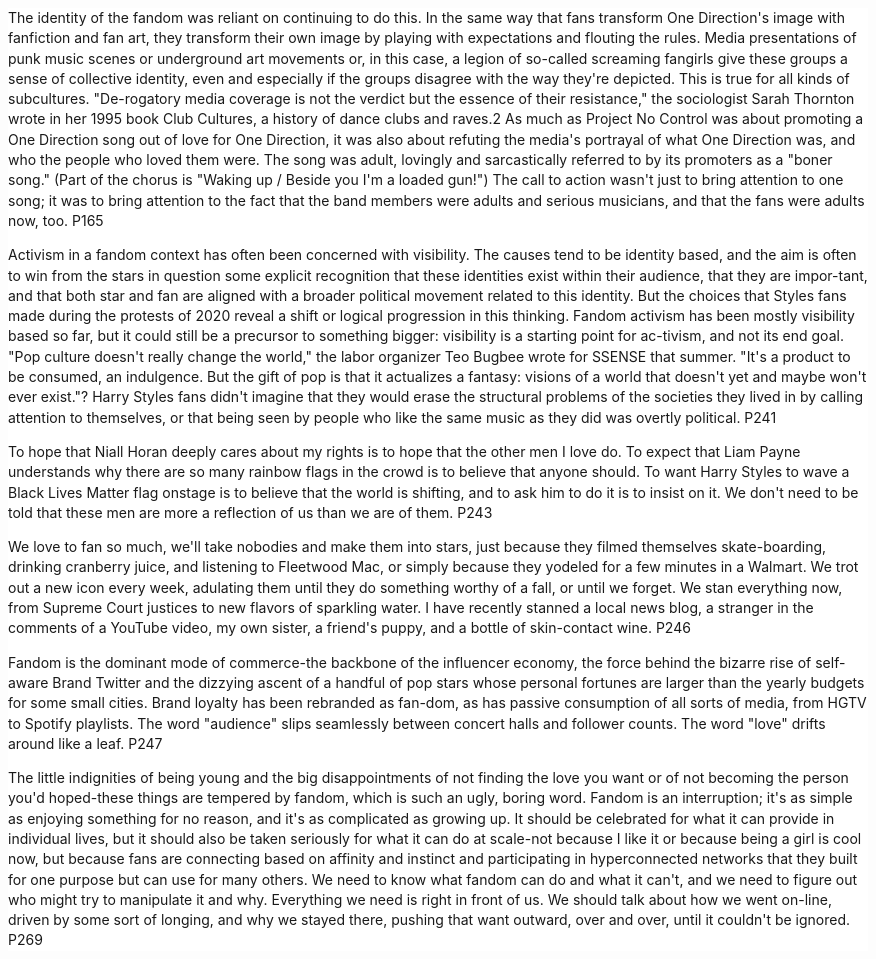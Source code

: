 The identity of the fandom was reliant on continuing to do this. In the same way that fans transform One Direction's image with fanfiction and fan art, they transform their own image by playing with expectations and flouting the rules. Media presentations of punk music scenes or underground art movements or, in this case, a legion of so-called screaming fangirls give these groups a sense of collective identity, even and especially if the groups disagree with the way they're depicted. This is true for all kinds of subcultures. "De-rogatory media coverage is not the verdict but the essence of their resistance," the sociologist Sarah Thornton wrote in her 1995 book Club Cultures, a history of dance clubs and raves.2 As much as Project No Control was about promoting a One Direction song out of love for One Direction, it was also about refuting the media's portrayal of what One Direction was, and who the people who loved them were. The song was adult, lovingly and sarcastically referred to by its promoters as a "boner song." (Part of the chorus is "Waking up / Beside you I'm a loaded gun!") The call to action wasn't just to bring attention to one song; it was to bring attention to the fact that the band members were adults and serious musicians, and that the fans were adults now, too. P165

Activism in a fandom context has often been concerned with visibility. The causes tend to be identity based, and the aim is often to win from the stars in question some explicit recognition that these identities exist within their audience, that they are impor-tant, and that both star and fan are aligned with a broader political movement related to this identity.
But the choices that Styles fans made during the protests of 2020 reveal a shift or logical progression in this thinking. Fandom activism has been mostly visibility based so far, but it could still be a precursor to something bigger: visibility is a starting point for ac-tivism, and not its end goal. "Pop culture doesn't really change the world," the labor organizer Teo Bugbee wrote for SSENSE that summer. "It's a product to be consumed, an indulgence. But the gift of pop is that it actualizes a fantasy: visions of a world that doesn't yet and maybe won't ever exist."? Harry Styles fans didn't imagine that they would erase the structural problems of the societies they lived in by calling attention to themselves, or that being seen by people who like the same music as they did was overtly political. P241

To hope that Niall Horan deeply cares about my rights is to hope that the other men I love do. To expect that Liam Payne understands why there are so many rainbow flags in the crowd is to believe that anyone should. To want Harry Styles to wave a Black Lives Matter flag onstage is to believe that the world is shifting, and to ask him to do it is to insist on it. We don't need to be told that these men are more a reflection of us than we are of them. P243

We love to fan so much, we'll take nobodies and make them into stars, just because they filmed themselves skate-boarding, drinking cranberry juice, and listening to Fleetwood Mac, or simply because they yodeled for a few minutes in a Walmart. We trot out a new icon every week, adulating them until they do something worthy of a fall, or until we forget. We stan everything now, from Supreme Court justices to new flavors of sparkling water. I have recently stanned a local news blog, a stranger in the comments of a YouTube video, my own sister, a friend's puppy, and a bottle of skin-contact wine. P246

Fandom is the dominant mode of commerce-the backbone of the influencer economy, the force behind the bizarre rise of self-aware Brand Twitter and the dizzying ascent of a handful of pop stars whose personal fortunes are larger than the yearly budgets for some small cities. Brand loyalty has been rebranded as fan-dom, as has passive consumption of all sorts of media, from HGTV to Spotify playlists. The word "audience" slips seamlessly between concert halls and follower counts. The word "love" drifts around like a leaf. P247

The little indignities of being young and the big disappointments of not finding the love you want or of not becoming the person you'd hoped-these things are tempered by fandom, which is such an ugly, boring word. Fandom is an interruption; it's as simple as enjoying something for no reason, and it's as complicated as growing up. It should be celebrated for what it can provide in individual lives, but it should also be taken seriously for what it can do at scale-not because I like it or because being a girl is cool now, but because fans are connecting based on affinity and instinct and participating in hyperconnected networks that they built for one purpose but can use for many others. We need to know what fandom can do and what it can't, and we need to figure out who might try to manipulate it and why. Everything we need is right in front of us. We should talk about how we went on-line, driven by some sort of longing, and why we stayed there, pushing that want outward, over and over, until it couldn't be ignored. P269

[](Everything%20I%20Need%20I%20Get%20From%20You%20275d3798725d80c4855ee86933c5728b/Untitled%20275d3798725d805883b9d3884a8ca984.md)